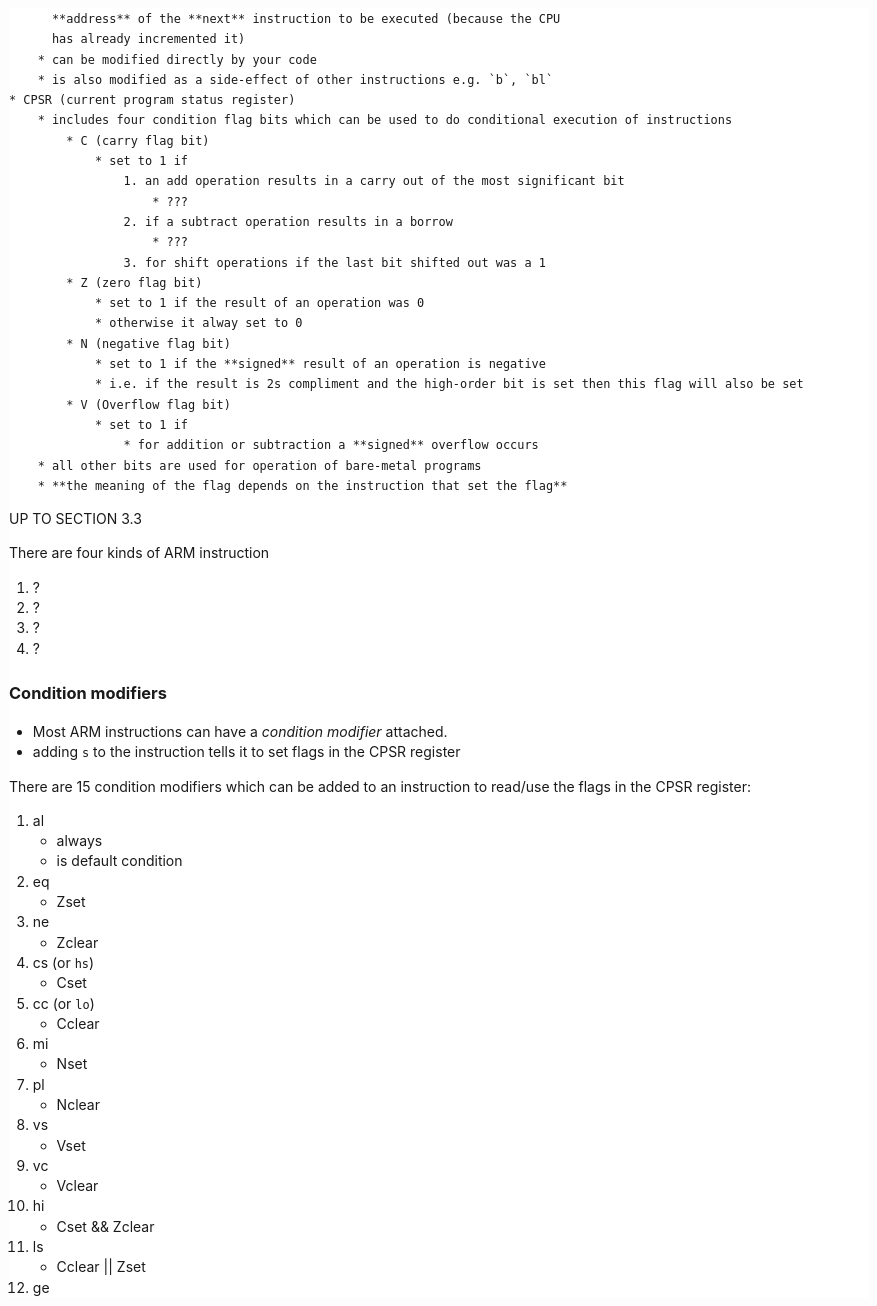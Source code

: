           **address** of the **next** instruction to be executed (because the CPU
          has already incremented it)
        * can be modified directly by your code
        * is also modified as a side-effect of other instructions e.g. `b`, `bl`
    * CPSR (current program status register)
        * includes four condition flag bits which can be used to do conditional execution of instructions
            * C (carry flag bit)
                * set to 1 if
                    1. an add operation results in a carry out of the most significant bit
                        * ???
                    2. if a subtract operation results in a borrow
                        * ???
                    3. for shift operations if the last bit shifted out was a 1
            * Z (zero flag bit)
                * set to 1 if the result of an operation was 0
                * otherwise it alway set to 0
            * N (negative flag bit)
                * set to 1 if the **signed** result of an operation is negative
                * i.e. if the result is 2s compliment and the high-order bit is set then this flag will also be set
            * V (Overflow flag bit)
                * set to 1 if
                    * for addition or subtraction a **signed** overflow occurs
        * all other bits are used for operation of bare-metal programs
        * **the meaning of the flag depends on the instruction that set the flag**

UP TO SECTION 3.3

There are four kinds of ARM instruction

1. ?
1. ?
1. ?
1. ?

### Condition modifiers

* Most ARM instructions can have a _condition modifier_ attached.
* adding `s` to the instruction tells it to set flags in the CPSR register

There are 15 condition modifiers which can be added to an instruction to read/use the flags in the CPSR register:

1. al
    * always
    * is default condition
2. eq
    * Zset
3. ne
    * Zclear
4. cs (or `hs`)
    * Cset
5. cc (or `lo`)
    * Cclear
6. mi
    * Nset
7. pl
    * Nclear
8. vs
    * Vset
9. vc
    * Vclear
10. hi
    * Cset && Zclear
11. ls
    * Cclear || Zset
12. ge